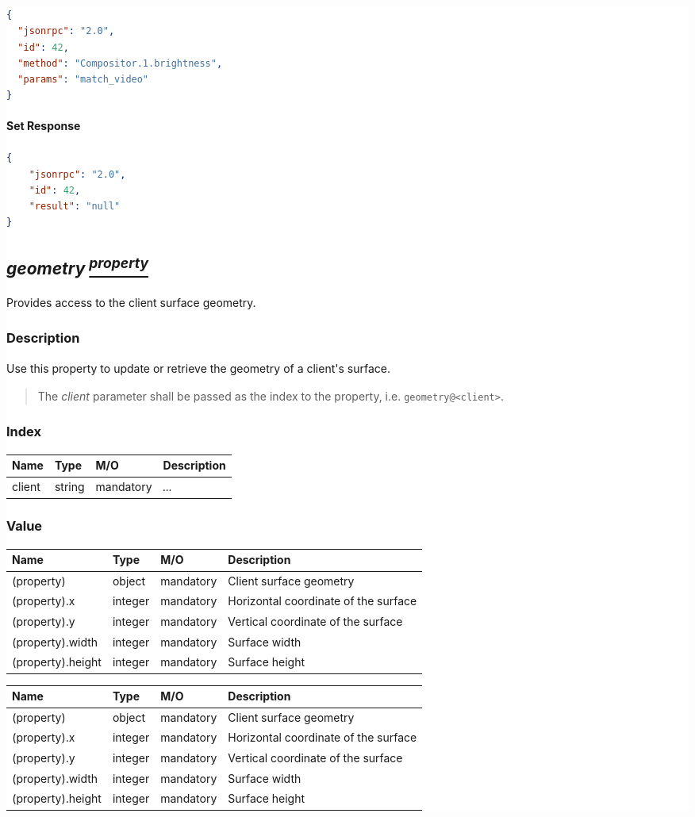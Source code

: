 ```json
{
  "jsonrpc": "2.0",
  "id": 42,
  "method": "Compositor.1.brightness",
  "params": "match_video"
}
```

#### Set Response

```json
{
    "jsonrpc": "2.0",
    "id": 42,
    "result": "null"
}
```

<a id="property_geometry"></a>
## *geometry [<sup>property</sup>](#head_Properties)*

Provides access to the client surface geometry.

### Description

Use this property to update or retrieve the geometry of a client's surface.

> The *client* parameter shall be passed as the index to the property, i.e. ``geometry@<client>``.

### Index

| Name | Type | M/O | Description |
| :-------- | :-------- | :-------- | :-------- |
| client | string | mandatory | *...* |

### Value

| Name | Type | M/O | Description |
| :-------- | :-------- | :-------- | :-------- |
| (property) | object | mandatory | Client surface geometry |
| (property).x | integer | mandatory | Horizontal coordinate of the surface |
| (property).y | integer | mandatory | Vertical coordinate of the surface |
| (property).width | integer | mandatory | Surface width |
| (property).height | integer | mandatory | Surface height |

| Name | Type | M/O | Description |
| :-------- | :-------- | :-------- | :-------- |
| (property) | object | mandatory | Client surface geometry |
| (property).x | integer | mandatory | Horizontal coordinate of the surface |
| (property).y | integer | mandatory | Vertical coordinate of the surface |
| (property).width | integer | mandatory | Surface width |
| (property).height | integer | mandatory | Surface height |
